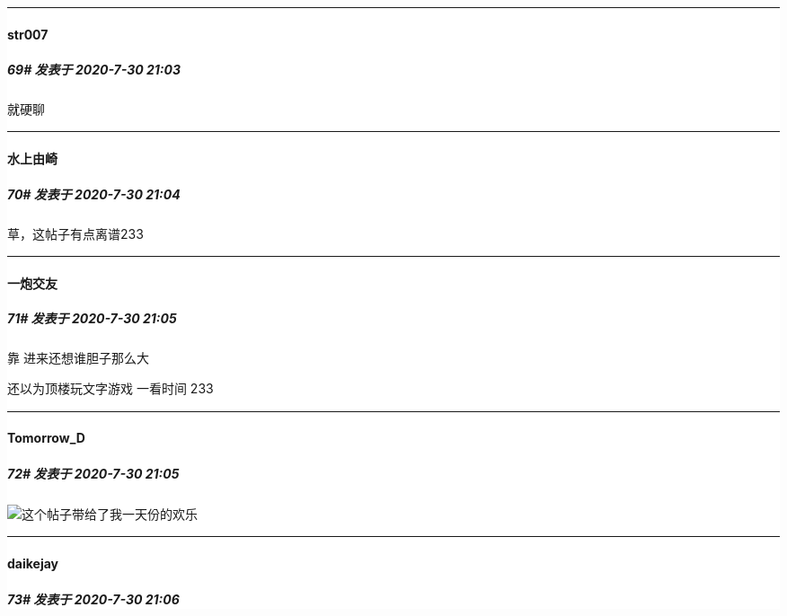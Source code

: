 
*****

####  str007  
##### 69#       发表于 2020-7-30 21:03




就硬聊







*****

####  水上由崎  
##### 70#       发表于 2020-7-30 21:04




草，这帖子有点离谱233







*****

####  一炮交友  
##### 71#       发表于 2020-7-30 21:05




靠 进来还想谁胆子那么大


还以为顶楼玩文字游戏 一看时间 233







*****

####  Tomorrow_D  
##### 72#       发表于 2020-7-30 21:05



<img src="https://static.saraba1st.com/image/smiley/face2017/067.png" referrerpolicy="no-referrer">这个帖子带给了我一天份的欢乐







*****

####  daikejay  
##### 73#       发表于 2020-7-30 21:06

